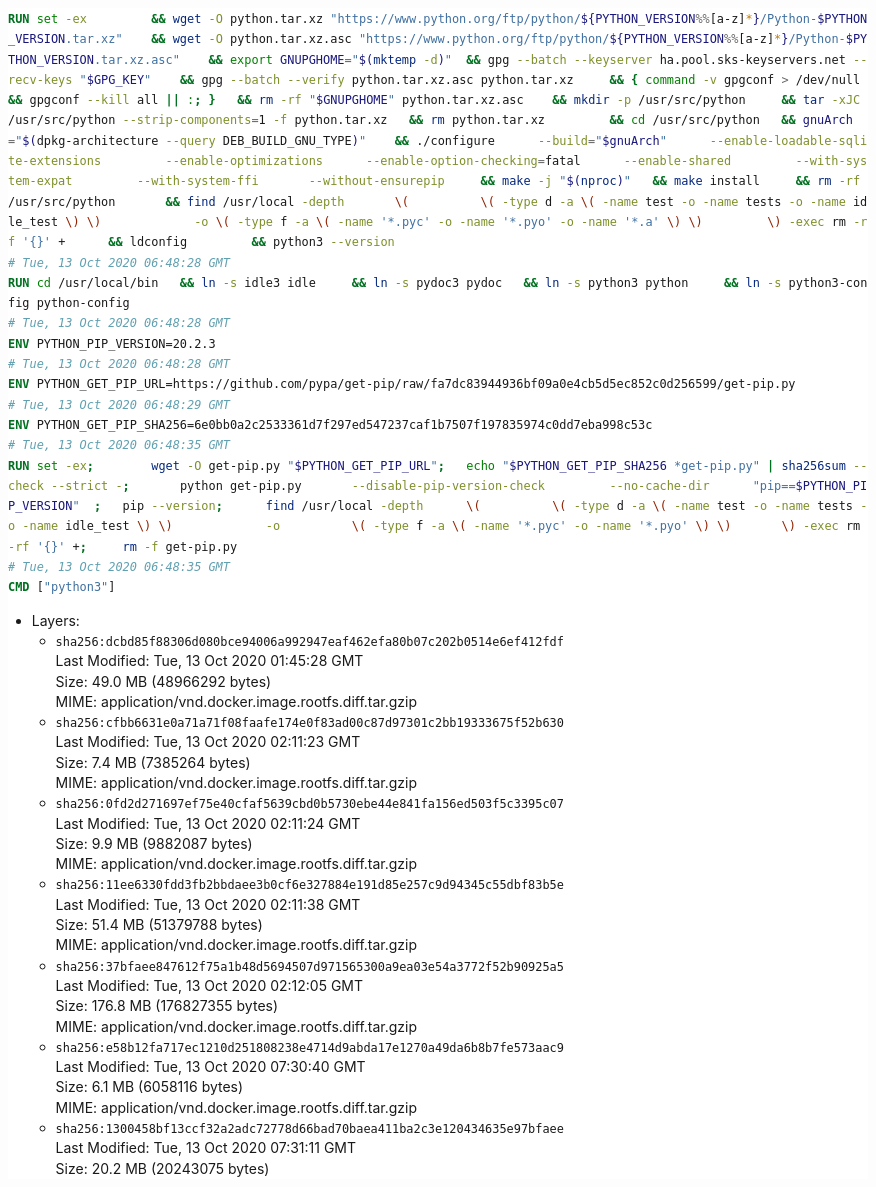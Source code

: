 ```dockerfile
RUN set -ex 		&& wget -O python.tar.xz "https://www.python.org/ftp/python/${PYTHON_VERSION%%[a-z]*}/Python-$PYTHON_VERSION.tar.xz" 	&& wget -O python.tar.xz.asc "https://www.python.org/ftp/python/${PYTHON_VERSION%%[a-z]*}/Python-$PYTHON_VERSION.tar.xz.asc" 	&& export GNUPGHOME="$(mktemp -d)" 	&& gpg --batch --keyserver ha.pool.sks-keyservers.net --recv-keys "$GPG_KEY" 	&& gpg --batch --verify python.tar.xz.asc python.tar.xz 	&& { command -v gpgconf > /dev/null && gpgconf --kill all || :; } 	&& rm -rf "$GNUPGHOME" python.tar.xz.asc 	&& mkdir -p /usr/src/python 	&& tar -xJC /usr/src/python --strip-components=1 -f python.tar.xz 	&& rm python.tar.xz 		&& cd /usr/src/python 	&& gnuArch="$(dpkg-architecture --query DEB_BUILD_GNU_TYPE)" 	&& ./configure 		--build="$gnuArch" 		--enable-loadable-sqlite-extensions 		--enable-optimizations 		--enable-option-checking=fatal 		--enable-shared 		--with-system-expat 		--with-system-ffi 		--without-ensurepip 	&& make -j "$(nproc)" 	&& make install 	&& rm -rf /usr/src/python 		&& find /usr/local -depth 		\( 			\( -type d -a \( -name test -o -name tests -o -name idle_test \) \) 			-o \( -type f -a \( -name '*.pyc' -o -name '*.pyo' -o -name '*.a' \) \) 		\) -exec rm -rf '{}' + 		&& ldconfig 		&& python3 --version
# Tue, 13 Oct 2020 06:48:28 GMT
RUN cd /usr/local/bin 	&& ln -s idle3 idle 	&& ln -s pydoc3 pydoc 	&& ln -s python3 python 	&& ln -s python3-config python-config
# Tue, 13 Oct 2020 06:48:28 GMT
ENV PYTHON_PIP_VERSION=20.2.3
# Tue, 13 Oct 2020 06:48:28 GMT
ENV PYTHON_GET_PIP_URL=https://github.com/pypa/get-pip/raw/fa7dc83944936bf09a0e4cb5d5ec852c0d256599/get-pip.py
# Tue, 13 Oct 2020 06:48:29 GMT
ENV PYTHON_GET_PIP_SHA256=6e0bb0a2c2533361d7f297ed547237caf1b7507f197835974c0dd7eba998c53c
# Tue, 13 Oct 2020 06:48:35 GMT
RUN set -ex; 		wget -O get-pip.py "$PYTHON_GET_PIP_URL"; 	echo "$PYTHON_GET_PIP_SHA256 *get-pip.py" | sha256sum --check --strict -; 		python get-pip.py 		--disable-pip-version-check 		--no-cache-dir 		"pip==$PYTHON_PIP_VERSION" 	; 	pip --version; 		find /usr/local -depth 		\( 			\( -type d -a \( -name test -o -name tests -o -name idle_test \) \) 			-o 			\( -type f -a \( -name '*.pyc' -o -name '*.pyo' \) \) 		\) -exec rm -rf '{}' +; 	rm -f get-pip.py
# Tue, 13 Oct 2020 06:48:35 GMT
CMD ["python3"]
```

-	Layers:
	-	`sha256:dcbd85f88306d080bce94006a992947eaf462efa80b07c202b0514e6ef412fdf`  
		Last Modified: Tue, 13 Oct 2020 01:45:28 GMT  
		Size: 49.0 MB (48966292 bytes)  
		MIME: application/vnd.docker.image.rootfs.diff.tar.gzip
	-	`sha256:cfbb6631e0a71a71f08faafe174e0f83ad00c87d97301c2bb19333675f52b630`  
		Last Modified: Tue, 13 Oct 2020 02:11:23 GMT  
		Size: 7.4 MB (7385264 bytes)  
		MIME: application/vnd.docker.image.rootfs.diff.tar.gzip
	-	`sha256:0fd2d271697ef75e40cfaf5639cbd0b5730ebe44e841fa156ed503f5c3395c07`  
		Last Modified: Tue, 13 Oct 2020 02:11:24 GMT  
		Size: 9.9 MB (9882087 bytes)  
		MIME: application/vnd.docker.image.rootfs.diff.tar.gzip
	-	`sha256:11ee6330fdd3fb2bbdaee3b0cf6e327884e191d85e257c9d94345c55dbf83b5e`  
		Last Modified: Tue, 13 Oct 2020 02:11:38 GMT  
		Size: 51.4 MB (51379788 bytes)  
		MIME: application/vnd.docker.image.rootfs.diff.tar.gzip
	-	`sha256:37bfaee847612f75a1b48d5694507d971565300a9ea03e54a3772f52b90925a5`  
		Last Modified: Tue, 13 Oct 2020 02:12:05 GMT  
		Size: 176.8 MB (176827355 bytes)  
		MIME: application/vnd.docker.image.rootfs.diff.tar.gzip
	-	`sha256:e58b12fa717ec1210d251808238e4714d9abda17e1270a49da6b8b7fe573aac9`  
		Last Modified: Tue, 13 Oct 2020 07:30:40 GMT  
		Size: 6.1 MB (6058116 bytes)  
		MIME: application/vnd.docker.image.rootfs.diff.tar.gzip
	-	`sha256:1300458bf13ccf32a2adc72778d66bad70baea411ba2c3e120434635e97bfaee`  
		Last Modified: Tue, 13 Oct 2020 07:31:11 GMT  
		Size: 20.2 MB (20243075 bytes)  